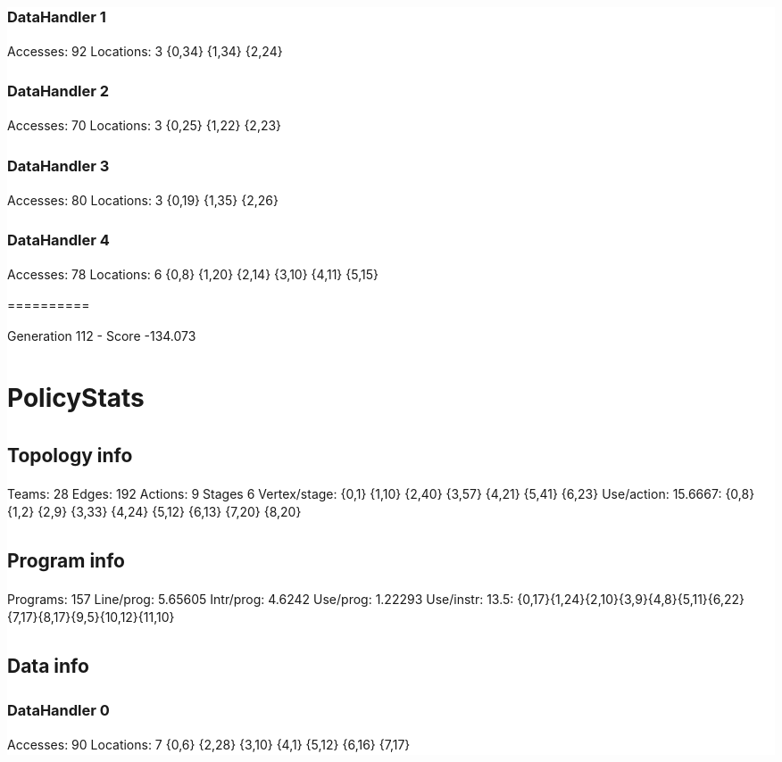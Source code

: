 ### DataHandler 1
Accesses:	92
Locations:	3
{0,34} {1,34} {2,24} 

### DataHandler 2
Accesses:	70
Locations:	3
{0,25} {1,22} {2,23} 

### DataHandler 3
Accesses:	80
Locations:	3
{0,19} {1,35} {2,26} 

### DataHandler 4
Accesses:	78
Locations:	6
{0,8} {1,20} {2,14} {3,10} {4,11} {5,15} 


==========

Generation 112 - Score -134.073

# PolicyStats
## Topology info
Teams:		28
Edges:		192
Actions:	9
Stages		6
Vertex/stage:	{0,1} {1,10} {2,40} {3,57} {4,21} {5,41} {6,23} 
Use/action:	15.6667: {0,8} {1,2} {2,9} {3,33} {4,24} {5,12} {6,13} {7,20} {8,20} 

## Program info
Programs:	157
Line/prog:	5.65605
Intr/prog:	4.6242
Use/prog:	1.22293
Use/instr:	13.5: {0,17}{1,24}{2,10}{3,9}{4,8}{5,11}{6,22}{7,17}{8,17}{9,5}{10,12}{11,10}

## Data info

### DataHandler 0
Accesses:	90
Locations:	7
{0,6} {2,28} {3,10} {4,1} {5,12} {6,16} {7,17} 
